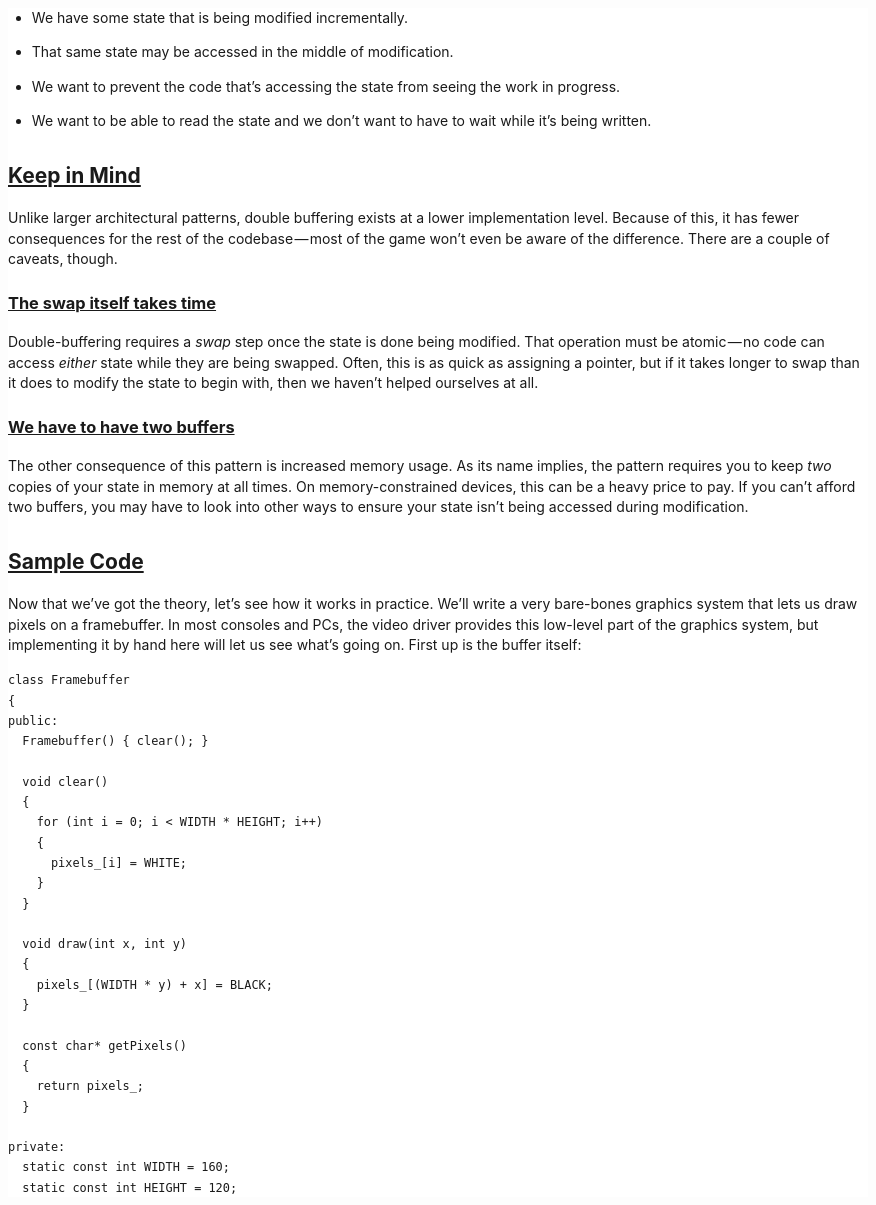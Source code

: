 *   We have some state that is being modified incrementally.
    
*   That same state may be accessed in the middle of modification.
    
*   We want to prevent the code that’s accessing the state from seeing the work in progress.
    
*   We want to be able to read the state and we don’t want to have to wait while it’s being written.
    

[Keep in Mind](#keep-in-mind)
-----------------------------

Unlike larger architectural patterns, double buffering exists at a lower implementation level. Because of this, it has fewer consequences for the rest of the codebase — most of the game won’t even be aware of the difference. There are a couple of caveats, though.

### [The swap itself takes time](#the-swap-itself-takes-time)

Double-buffering requires a _swap_ step once the state is done being modified. That operation must be atomic — no code can access _either_ state while they are being swapped. Often, this is as quick as assigning a pointer, but if it takes longer to swap than it does to modify the state to begin with, then we haven’t helped ourselves at all.

### [We have to have two buffers](#we-have-to-have-two-buffers)

The other consequence of this pattern is increased memory usage. As its name implies, the pattern requires you to keep _two_ copies of your state in memory at all times. On memory-constrained devices, this can be a heavy price to pay. If you can’t afford two buffers, you may have to look into other ways to ensure your state isn’t being accessed during modification.

[Sample Code](#sample-code)
---------------------------

Now that we’ve got the theory, let’s see how it works in practice. We’ll write a very bare-bones graphics system that lets us draw pixels on a framebuffer. In most consoles and PCs, the video driver provides this low-level part of the graphics system, but implementing it by hand here will let us see what’s going on. First up is the buffer itself:

```
class Framebuffer
{
public:
  Framebuffer() { clear(); }

  void clear()
  {
    for (int i = 0; i < WIDTH * HEIGHT; i++)
    {
      pixels_[i] = WHITE;
    }
  }

  void draw(int x, int y)
  {
    pixels_[(WIDTH * y) + x] = BLACK;
  }

  const char* getPixels()
  {
    return pixels_;
  }

private:
  static const int WIDTH = 160;
  static const int HEIGHT = 120;
```